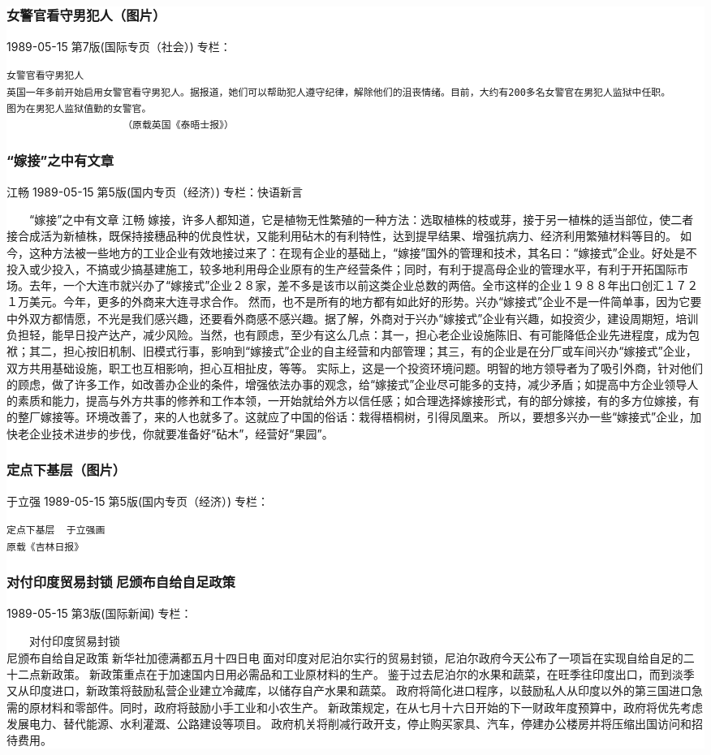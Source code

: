
### 女警官看守男犯人（图片）

1989-05-15
第7版(国际专页（社会）)
专栏：

    女警官看守男犯人
    英国一年多前开始启用女警官看守男犯人。据报道，她们可以帮助犯人遵守纪律，解除他们的沮丧情绪。目前，大约有200多名女警官在男犯人监狱中任职。
    图为在男犯人监狱值勤的女警官。
                        （原载英国《泰晤士报》）


### “嫁接”之中有文章
江畅
1989-05-15
第5版(国内专页（经济）)
专栏：快语新言

　　“嫁接”之中有文章
    江畅
    嫁接，许多人都知道，它是植物无性繁殖的一种方法：选取植株的枝或芽，接于另一植株的适当部位，使二者接合成活为新植株，既保持接穗品种的优良性状，又能利用砧木的有利特性，达到提早结果、增强抗病力、经济利用繁殖材料等目的。
    如今，这种方法被一些地方的工业企业有效地接过来了：在现有企业的基础上，“嫁接”国外的管理和技术，其名曰：“嫁接式”企业。好处是不投入或少投入，不搞或少搞基建施工，较多地利用母企业原有的生产经营条件；同时，有利于提高母企业的管理水平，有利于开拓国际市场。去年，一个大连市就兴办了“嫁接式”企业２８家，差不多是该市以前这类企业总数的两倍。全市这样的企业１９８８年出口创汇１７２１万美元。今年，更多的外商来大连寻求合作。
    然而，也不是所有的地方都有如此好的形势。兴办“嫁接式”企业不是一件简单事，因为它要中外双方都情愿，不光是我们感兴趣，还要看外商感不感兴趣。据了解，外商对于兴办“嫁接式”企业有兴趣，如投资少，建设周期短，培训负担轻，能早日投产达产，减少风险。当然，也有顾虑，至少有这么几点：其一，担心老企业设施陈旧、有可能降低企业先进程度，成为包袱；其二，担心按旧机制、旧模式行事，影响到“嫁接式”企业的自主经营和内部管理；其三，有的企业是在分厂或车间兴办“嫁接式”企业，双方共用基础设施，职工也互相影响，担心互相扯皮，等等。
    实际上，这是一个投资环境问题。明智的地方领导者为了吸引外商，针对他们的顾虑，做了许多工作，如改善办企业的条件，增强依法办事的观念，给“嫁接式”企业尽可能多的支持，减少矛盾；如提高中方企业领导人的素质和能力，提高与外方共事的修养和工作本领，一开始就给外方以信任感；如合理选择嫁接形式，有的部分嫁接，有的多方位嫁接，有的整厂嫁接等。环境改善了，来的人也就多了。这就应了中国的俗话：栽得梧桐树，引得凤凰来。
    所以，要想多兴办一些“嫁接式”企业，加快老企业技术进步的步伐，你就要准备好“砧木”，经营好“果园”。　


### 定点下基层（图片）
于立强
1989-05-15
第5版(国内专页（经济）)
专栏：

    定点下基层  于立强画
    原载《吉林日报》


### 对付印度贸易封锁  尼颁布自给自足政策

1989-05-15
第3版(国际新闻)
专栏：

　　对付印度贸易封锁    
    尼颁布自给自足政策
    新华社加德满都五月十四日电  面对印度对尼泊尔实行的贸易封锁，尼泊尔政府今天公布了一项旨在实现自给自足的二十二点新政策。
    新政策重点在于加速国内日用必需品和工业原材料的生产。
    鉴于过去尼泊尔的水果和蔬菜，在旺季往印度出口，而到淡季又从印度进口，新政策将鼓励私营企业建立冷藏库，以储存自产水果和蔬菜。
    政府将简化进口程序，以鼓励私人从印度以外的第三国进口急需的原材料和零部件。同时，政府将鼓励小手工业和小农生产。
    新政策规定，在从七月十六日开始的下一财政年度预算中，政府将优先考虑发展电力、替代能源、水利灌溉、公路建设等项目。
    政府机关将削减行政开支，停止购买家具、汽车，停建办公楼房并将压缩出国访问和招待费用。　
